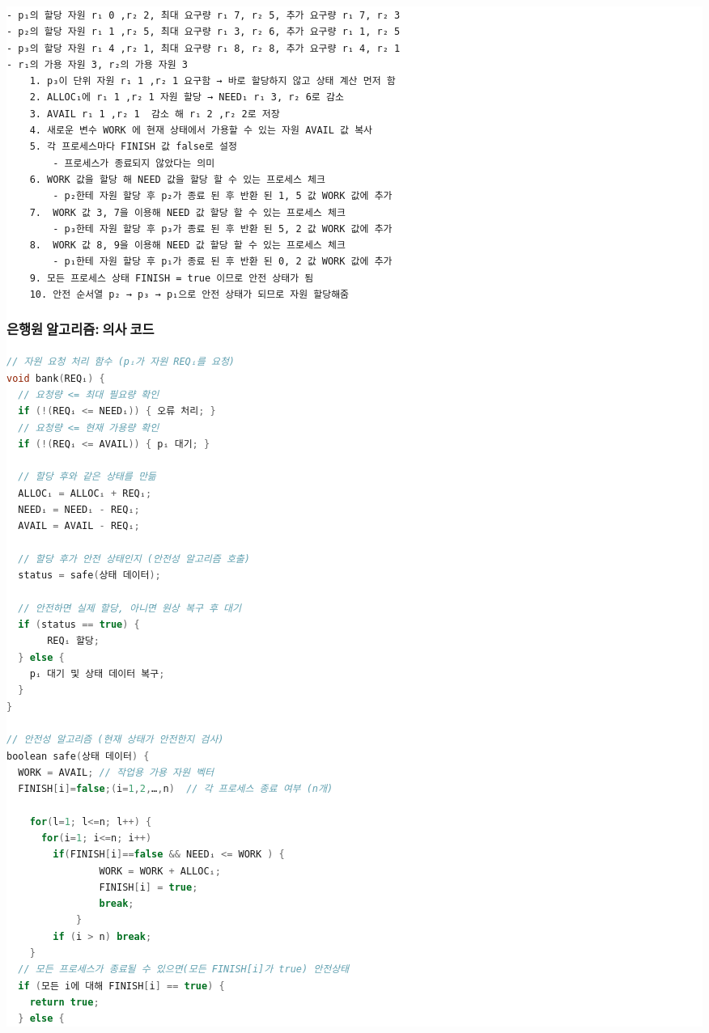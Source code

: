     
    - p₁의 할당 자원 r₁ 0 ,r₂ 2, 최대 요구량 r₁ 7, r₂ 5, 추가 요구량 r₁ 7, r₂ 3
    - p₂의 할당 자원 r₁ 1 ,r₂ 5, 최대 요구량 r₁ 3, r₂ 6, 추가 요구량 r₁ 1, r₂ 5
    - p₃의 할당 자원 r₁ 4 ,r₂ 1, 최대 요구량 r₁ 8, r₂ 8, 추가 요구량 r₁ 4, r₂ 1
    - r₁의 가용 자원 3, r₂의 가용 자원 3
        1. p₃이 단위 자원 r₁ 1 ,r₂ 1 요구함 → 바로 할당하지 않고 상태 계산 먼저 함
        2. ALLOC₁에 r₁ 1 ,r₂ 1 자원 할당 → NEED₁ r₁ 3, r₂ 6로 감소
        3. AVAIL r₁ 1 ,r₂ 1  감소 해 r₁ 2 ,r₂ 2로 저장
        4. 새로운 변수 WORK 에 현재 상태에서 가용할 수 있는 자원 AVAIL 값 복사
        5. 각 프로세스마다 FINISH 값 false로 설정
            - 프로세스가 종료되지 않았다는 의미
        6. WORK 값을 할당 해 NEED 값을 할당 할 수 있는 프로세스 체크
            - p₂한테 자원 할당 후 p₂가 종료 된 후 반환 된 1, 5 값 WORK 값에 추가
        7.  WORK 값 3, 7을 이용해 NEED 값 할당 할 수 있는 프로세스 체크
            - p₃한테 자원 할당 후 p₃가 종료 된 후 반환 된 5, 2 값 WORK 값에 추가
        8.  WORK 값 8, 9을 이용해 NEED 값 할당 할 수 있는 프로세스 체크
            - p₁한테 자원 할당 후 p₁가 종료 된 후 반환 된 0, 2 값 WORK 값에 추가
        9. 모든 프로세스 상태 FINISH = true 이므로 안전 상태가 됨
        10. 안전 순서열 p₂ → p₃ → p₁으로 안전 상태가 되므로 자원 할당해줌

### 은행원 알고리즘: 의사 코드

```c
// 자원 요청 처리 함수 (pᵢ가 자원 REQᵢ를 요청)
void bank(REQᵢ) {
  // 요청량 <= 최대 필요량 확인
  if (!(REQᵢ <= NEEDᵢ)) { 오류 처리; }
  // 요청량 <= 현재 가용량 확인
  if (!(REQᵢ <= AVAIL)) { pᵢ 대기; }

  // 할당 후와 같은 상태를 만듦
  ALLOCᵢ = ALLOCᵢ + REQᵢ;
  NEEDᵢ = NEEDᵢ - REQᵢ;
  AVAIL = AVAIL - REQᵢ;

  // 할당 후가 안전 상태인지 (안전성 알고리즘 호출)
  status = safe(상태 데이터);

  // 안전하면 실제 할당, 아니면 원상 복구 후 대기
  if (status == true) {
	   REQᵢ 할당;
  } else {
    pᵢ 대기 및 상태 데이터 복구;
  }
}

// 안전성 알고리즘 (현재 상태가 안전한지 검사)
boolean safe(상태 데이터) {
  WORK = AVAIL; // 작업용 가용 자원 벡터
  FINISH[i]=false;(i=1,2,…,n)  // 각 프로세스 종료 여부 (n개)

	for(l=1; l<=n; l++) {
	  for(i=1; i<=n; i++)
	    if(FINISH[i]==false && NEEDᵢ <= WORK ) {
			    WORK = WORK + ALLOCᵢ;
			    FINISH[i] = true;
			    break;
		    }
	    if (i > n) break;
    }
  // 모든 프로세스가 종료될 수 있으면(모든 FINISH[i]가 true) 안전상태
  if (모든 i에 대해 FINISH[i] == true) {
    return true;
  } else {
```